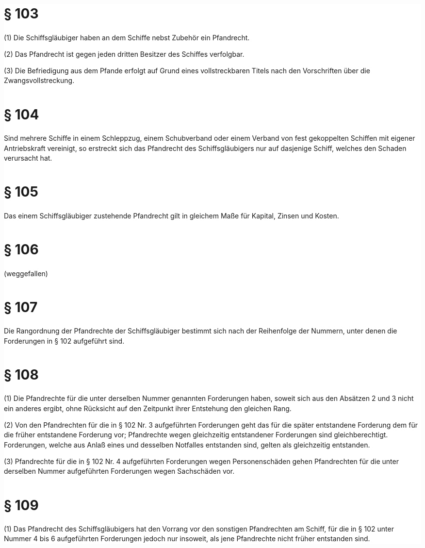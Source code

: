 # § 103

(1) Die Schiffsgläubiger haben an dem Schiffe nebst Zubehör ein Pfandrecht.

(2) Das Pfandrecht ist gegen jeden dritten Besitzer des Schiffes verfolgbar.

(3) Die Befriedigung aus dem Pfande erfolgt auf Grund eines vollstreckbaren Titels nach den Vorschriften über die Zwangsvollstreckung.

# § 104

Sind mehrere Schiffe in einem Schleppzug, einem Schubverband oder einem Verband von fest gekoppelten Schiffen mit eigener Antriebskraft vereinigt, so erstreckt sich das Pfandrecht des Schiffsgläubigers nur auf dasjenige Schiff, welches den Schaden verursacht hat.

# § 105

Das einem Schiffsgläubiger zustehende Pfandrecht gilt in gleichem Maße für Kapital, Zinsen und Kosten.

# § 106

(weggefallen)

# § 107

Die Rangordnung der Pfandrechte der Schiffsgläubiger bestimmt sich nach der Reihenfolge der Nummern, unter denen die Forderungen in § 102 aufgeführt sind.

# § 108

(1) Die Pfandrechte für die unter derselben Nummer genannten Forderungen haben, soweit sich aus den Absätzen 2 und 3 nicht ein anderes ergibt, ohne Rücksicht auf den Zeitpunkt ihrer Entstehung den gleichen Rang.

(2) Von den Pfandrechten für die in § 102 Nr. 3 aufgeführten Forderungen geht das für die später entstandene Forderung dem für die früher entstandene Forderung vor; Pfandrechte wegen gleichzeitig entstandener Forderungen sind gleichberechtigt. Forderungen, welche aus Anlaß eines und desselben Notfalles entstanden sind, gelten als gleichzeitig entstanden.

(3) Pfandrechte für die in § 102 Nr. 4 aufgeführten Forderungen wegen Personenschäden gehen Pfandrechten für die unter derselben Nummer aufgeführten Forderungen wegen Sachschäden vor.

# § 109

(1) Das Pfandrecht des Schiffsgläubigers hat den Vorrang vor den sonstigen Pfandrechten am Schiff, für die in § 102 unter Nummer 4 bis 6 aufgeführten Forderungen jedoch nur insoweit, als jene Pfandrechte nicht früher entstanden sind.
